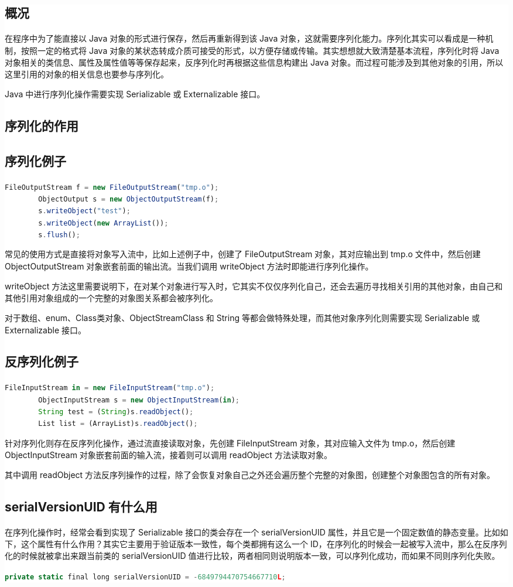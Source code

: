 


## 概况

在程序中为了能直接以 Java 对象的形式进行保存，然后再重新得到该 Java 对象，这就需要序列化能力。序列化其实可以看成是一种机制，按照一定的格式将 Java 对象的某状态转成介质可接受的形式，以方便存储或传输。其实想想就大致清楚基本流程，序列化时将 Java 对象相关的类信息、属性及属性值等等保存起来，反序列化时再根据这些信息构建出 Java 对象。而过程可能涉及到其他对象的引用，所以这里引用的对象的相关信息也要参与序列化。

Java 中进行序列化操作需要实现 Serializable 或 Externalizable 接口。

## 序列化的作用

## 序列化例子


```js 
FileOutputStream f = new FileOutputStream("tmp.o");
        ObjectOutput s = new ObjectOutputStream(f);
        s.writeObject("test");
        s.writeObject(new ArrayList());
        s.flush();
```

常见的使用方式是直接将对象写入流中，比如上述例子中，创建了 FileOutputStream 对象，其对应输出到 tmp.o 文件中，然后创建 ObjectOutputStream 对象嵌套前面的输出流。当我们调用 writeObject 方法时即能进行序列化操作。

writeObject 方法这里需要说明下，在对某个对象进行写入时，它其实不仅仅序列化自己，还会去遍历寻找相关引用的其他对象，由自己和其他引用对象组成的一个完整的对象图关系都会被序列化。

对于数组、enum、Class类对象、ObjectStreamClass 和 String 等都会做特殊处理，而其他对象序列化则需要实现 Serializable 或 Externalizable 接口。

## 反序列化例子


```js 
FileInputStream in = new FileInputStream("tmp.o");
        ObjectInputStream s = new ObjectInputStream(in);
        String test = (String)s.readObject();
        List list = (ArrayList)s.readObject();
```

针对序列化则存在反序列化操作，通过流直接读取对象，先创建 FileInputStream 对象，其对应输入文件为 tmp.o，然后创建 ObjectInputStream 对象嵌套前面的输入流，接着则可以调用 readObject 方法读取对象。

其中调用 readObject 方法反序列操作的过程，除了会恢复对象自己之外还会遍历整个完整的对象图，创建整个对象图包含的所有对象。

## serialVersionUID 有什么用

在序列化操作时，经常会看到实现了 Serializable 接口的类会存在一个 serialVersionUID 属性，并且它是一个固定数值的静态变量。比如如下，这个属性有什么作用？其实它主要用于验证版本一致性，每个类都拥有这么一个 ID，在序列化的时候会一起被写入流中，那么在反序列化的时候就被拿出来跟当前类的 serialVersionUID 值进行比较，两者相同则说明版本一致，可以序列化成功，而如果不同则序列化失败。

```js 
private static final long serialVersionUID = -6849794470754667710L;
```
